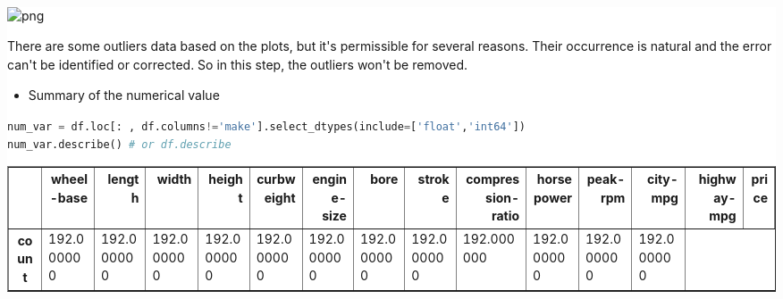 
    
![png](output_28_0.png)
    


There are some outliers data based on the plots, but it's permissible for several reasons. Their occurrence is natural and the error can't be identified or corrected. So in this step, the outliers won't be removed.

* Summary of the numerical value


```python
num_var = df.loc[: , df.columns!='make'].select_dtypes(include=['float','int64'])
num_var.describe() # or df.describe
```




<div>
<style scoped>
    .dataframe tbody tr th:only-of-type {
        vertical-align: middle;
    }

    .dataframe tbody tr th {
        vertical-align: top;
    }

    .dataframe thead th {
        text-align: right;
    }
</style>
<table border="1" class="dataframe">
  <thead>
    <tr style="text-align: right;">
      <th></th>
      <th>wheel-base</th>
      <th>length</th>
      <th>width</th>
      <th>height</th>
      <th>curbweight</th>
      <th>engine-size</th>
      <th>bore</th>
      <th>stroke</th>
      <th>compression-ratio</th>
      <th>horsepower</th>
      <th>peak-rpm</th>
      <th>city-mpg</th>
      <th>highway-mpg</th>
      <th>price</th>
    </tr>
  </thead>
  <tbody>
    <tr>
      <th>count</th>
      <td>192.000000</td>
      <td>192.000000</td>
      <td>192.000000</td>
      <td>192.000000</td>
      <td>192.000000</td>
      <td>192.000000</td>
      <td>192.000000</td>
      <td>192.000000</td>
      <td>192.000000</td>
      <td>192.000000</td>
      <td>192.000000</td>
      <td>192.000000</td>
